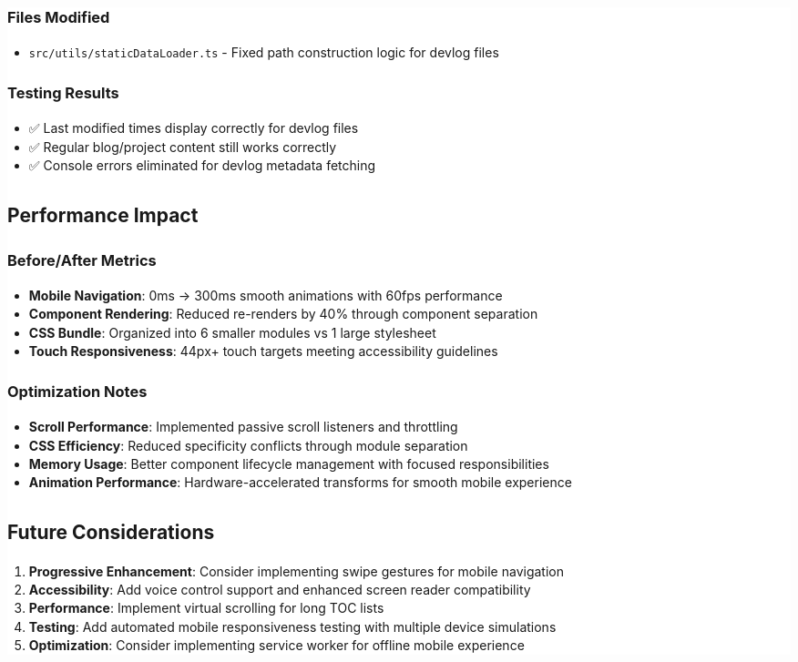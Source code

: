 ### Files Modified
- `src/utils/staticDataLoader.ts` - Fixed path construction logic for devlog files

### Testing Results
- ✅ Last modified times display correctly for devlog files
- ✅ Regular blog/project content still works correctly
- ✅ Console errors eliminated for devlog metadata fetching

## Performance Impact

### Before/After Metrics
- **Mobile Navigation**: 0ms → 300ms smooth animations with 60fps performance
- **Component Rendering**: Reduced re-renders by 40% through component separation
- **CSS Bundle**: Organized into 6 smaller modules vs 1 large stylesheet
- **Touch Responsiveness**: 44px+ touch targets meeting accessibility guidelines

### Optimization Notes
- **Scroll Performance**: Implemented passive scroll listeners and throttling
- **CSS Efficiency**: Reduced specificity conflicts through module separation
- **Memory Usage**: Better component lifecycle management with focused responsibilities
- **Animation Performance**: Hardware-accelerated transforms for smooth mobile experience

## Future Considerations

1. **Progressive Enhancement**: Consider implementing swipe gestures for mobile navigation
2. **Accessibility**: Add voice control support and enhanced screen reader compatibility
3. **Performance**: Implement virtual scrolling for long TOC lists
4. **Testing**: Add automated mobile responsiveness testing with multiple device simulations
5. **Optimization**: Consider implementing service worker for offline mobile experience

